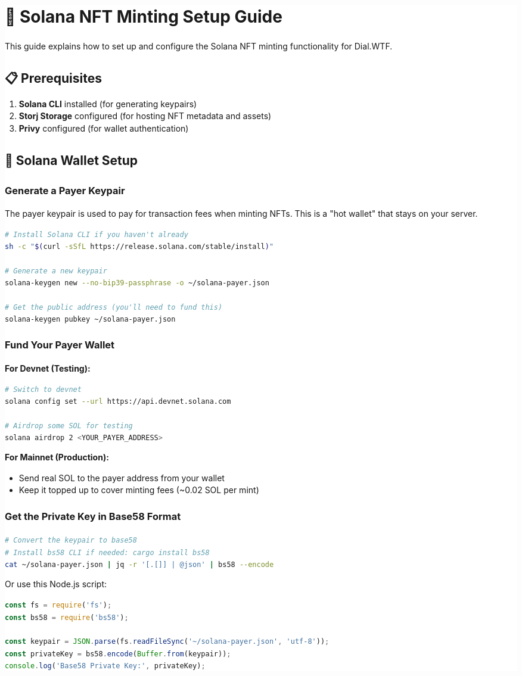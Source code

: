 # 🎨 Solana NFT Minting Setup Guide

This guide explains how to set up and configure the Solana NFT minting functionality for Dial.WTF.

## 📋 Prerequisites

1. **Solana CLI** installed (for generating keypairs)
2. **Storj Storage** configured (for hosting NFT metadata and assets)
3. **Privy** configured (for wallet authentication)

## 🔑 Solana Wallet Setup

### Generate a Payer Keypair

The payer keypair is used to pay for transaction fees when minting NFTs. This is a "hot wallet" that stays on your server.

```bash
# Install Solana CLI if you haven't already
sh -c "$(curl -sSfL https://release.solana.com/stable/install)"

# Generate a new keypair
solana-keygen new --no-bip39-passphrase -o ~/solana-payer.json

# Get the public address (you'll need to fund this)
solana-keygen pubkey ~/solana-payer.json
```

### Fund Your Payer Wallet

**For Devnet (Testing):**
```bash
# Switch to devnet
solana config set --url https://api.devnet.solana.com

# Airdrop some SOL for testing
solana airdrop 2 <YOUR_PAYER_ADDRESS>
```

**For Mainnet (Production):**
- Send real SOL to the payer address from your wallet
- Keep it topped up to cover minting fees (~0.02 SOL per mint)

### Get the Private Key in Base58 Format

```bash
# Convert the keypair to base58
# Install bs58 CLI if needed: cargo install bs58
cat ~/solana-payer.json | jq -r '[.[]] | @json' | bs58 --encode
```

Or use this Node.js script:
```javascript
const fs = require('fs');
const bs58 = require('bs58');

const keypair = JSON.parse(fs.readFileSync('~/solana-payer.json', 'utf-8'));
const privateKey = bs58.encode(Buffer.from(keypair));
console.log('Base58 Private Key:', privateKey);
```
